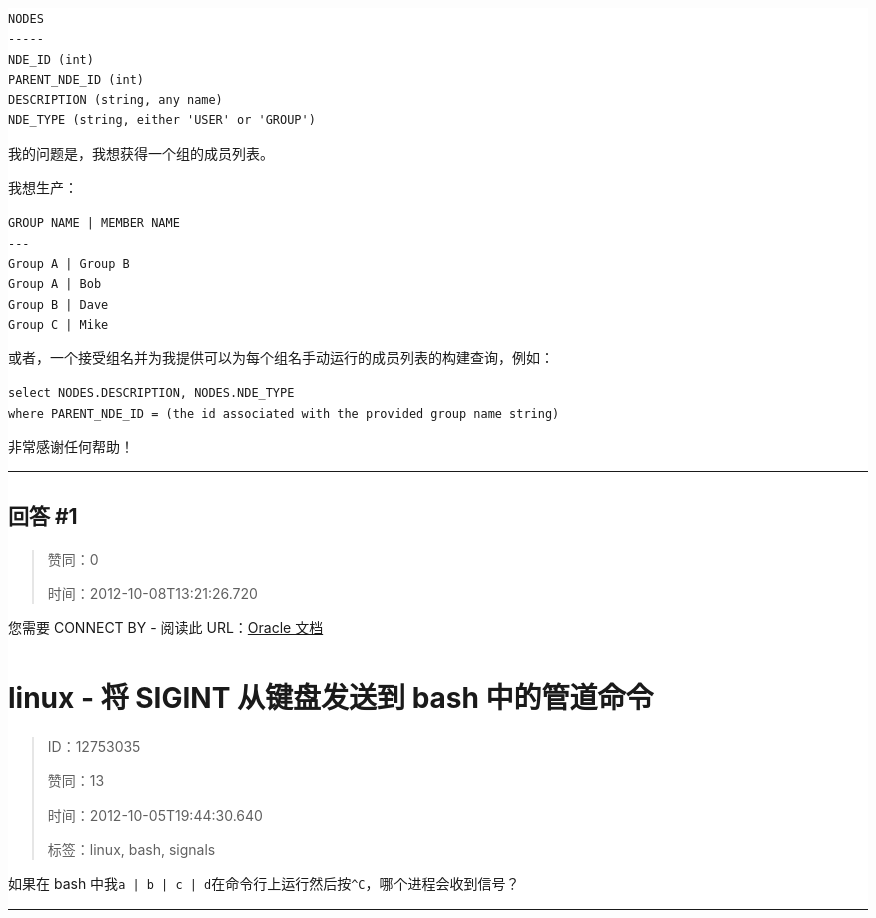 ```
NODES
-----
NDE_ID (int)
PARENT_NDE_ID (int)
DESCRIPTION (string, any name)
NDE_TYPE (string, either 'USER' or 'GROUP') 
```

我的问题是，我想获得一个组的成员列表。

我想生产：

```
GROUP NAME | MEMBER NAME
---
Group A | Group B
Group A | Bob
Group B | Dave
Group C | Mike 
```

或者，一个接受组名并为我提供可以为每个组名手动运行的成员列表的构建查询，例如：

```
select NODES.DESCRIPTION, NODES.NDE_TYPE 
where PARENT_NDE_ID = (the id associated with the provided group name string) 
```

非常感谢任何帮助！

* * *

## 回答 #1

> 赞同：0
> 
> 时间：2012-10-08T13:21:26.720

您需要 CONNECT BY - 阅读此 URL：[Oracle 文档](http://docs.oracle.com/cd/B19306_01/server.102/b14200/queries003.htm)

# linux - 将 SIGINT 从键盘发送到 bash 中的管道命令

> ID：12753035
> 
> 赞同：13
> 
> 时间：2012-10-05T19:44:30.640
> 
> 标签：linux, bash, signals

如果在 bash 中我`a | b | c | d`在命令行上运行然后按`^C`，哪个进程会收到信号？

* * *
